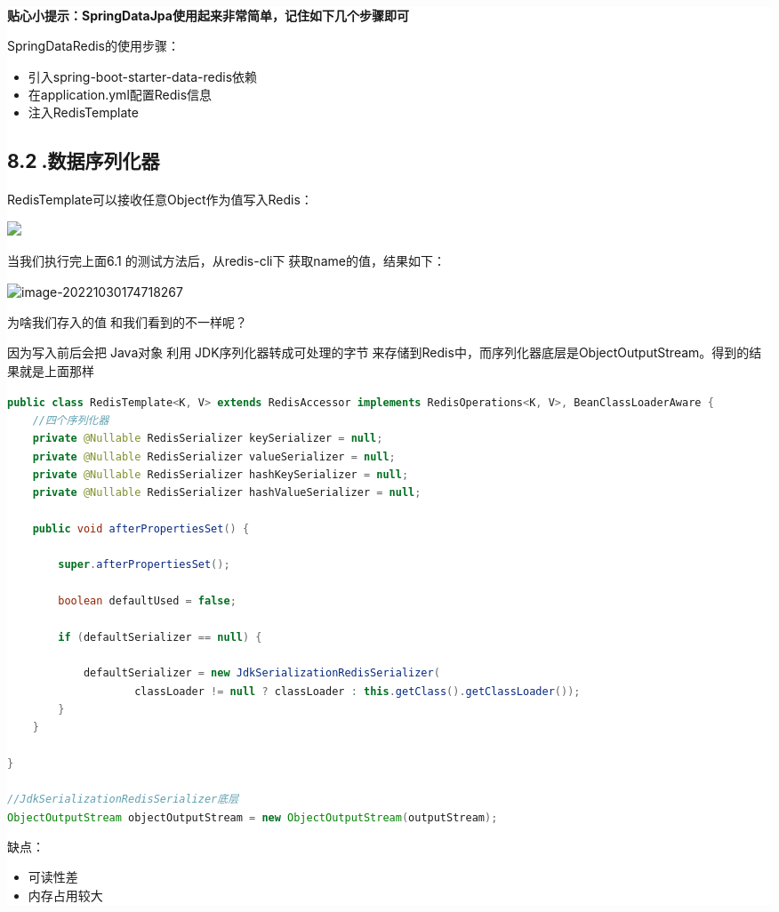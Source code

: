 **贴心小提示：SpringDataJpa使用起来非常简单，记住如下几个步骤即可**

SpringDataRedis的使用步骤：

* 引入spring-boot-starter-data-redis依赖
* 在application.yml配置Redis信息
* 注入RedisTemplate

## 8.2 .数据序列化器

RedisTemplate可以接收任意Object作为值写入Redis：

![](https://i.imgur.com/OEMcbuu.png)

当我们执行完上面6.1 的测试方法后，从redis-cli下 获取name的值，结果如下：

![image-20221030174718267](https://blog-photos-lxy.oss-cn-hangzhou.aliyuncs.com/img/202212020040324.png)

为啥我们存入的值 和我们看到的不一样呢？

因为写入前后会把 Java对象 利用 JDK序列化器转成可处理的字节 来存储到Redis中，而序列化器底层是ObjectOutputStream。得到的结果就是上面那样

```java
public class RedisTemplate<K, V> extends RedisAccessor implements RedisOperations<K, V>, BeanClassLoaderAware {
	//四个序列化器
    private @Nullable RedisSerializer keySerializer = null;
	private @Nullable RedisSerializer valueSerializer = null;
	private @Nullable RedisSerializer hashKeySerializer = null;
	private @Nullable RedisSerializer hashValueSerializer = null;
    
    public void afterPropertiesSet() {

		super.afterPropertiesSet();

		boolean defaultUsed = false;

		if (defaultSerializer == null) {

			defaultSerializer = new JdkSerializationRedisSerializer(
					classLoader != null ? classLoader : this.getClass().getClassLoader());
		}
    }

}

//JdkSerializationRedisSerializer底层
ObjectOutputStream objectOutputStream = new ObjectOutputStream(outputStream);
```

缺点：

- 可读性差
- 内存占用较大

